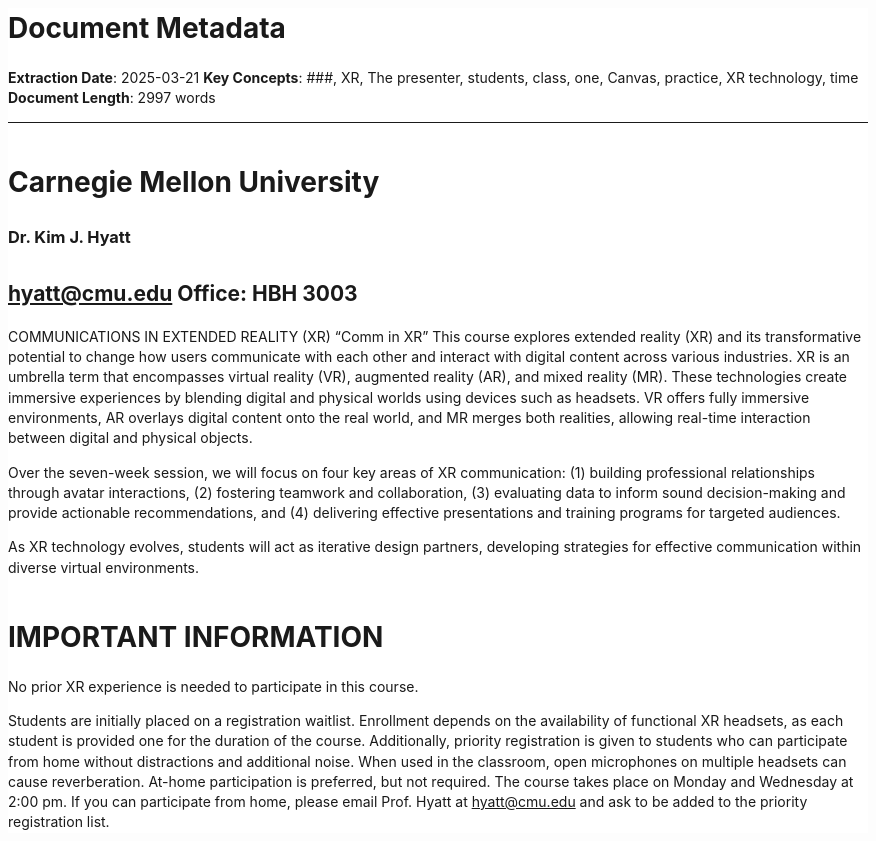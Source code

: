 # Document Metadata

**Extraction Date**: 2025-03-21
**Key Concepts**: ###, XR, The presenter, students, class, one, Canvas, practice, XR technology, time
**Document Length**: 2997 words

---

# Carnegie Mellon University
### Dr. Kim J. Hyatt

hyatt@cmu.edu
Office: HBH 3003
-----------------------------------------------------------------------------------------------------------------------------------------------------------------------------------------------------------------------------------------------------------------------------------------
COMMUNICATIONS IN EXTENDED REALITY (XR)
“Comm in XR”
This course explores extended reality (XR) and its transformative potential to change how users communicate
with each other and interact with digital content across various industries. XR is an umbrella term that
encompasses virtual reality (VR), augmented reality (AR), and mixed reality (MR). These technologies create
immersive experiences by blending digital and physical worlds using devices such as headsets. VR offers fully
immersive environments, AR overlays digital content onto the real world, and MR merges both realities, allowing
real-time interaction between digital and physical objects.

Over the seven-week session, we will focus on four key areas of XR communication: (1) building professional
relationships through avatar interactions, (2) fostering teamwork and collaboration, (3) evaluating data to inform
sound decision-making and provide actionable recommendations, and (4) delivering effective presentations and
training programs for targeted audiences.

As XR technology evolves, students will act as iterative design partners, developing strategies for effective
communication within diverse virtual environments.
# IMPORTANT INFORMATION

No prior XR experience is needed to participate in this course.

Students are initially placed on a registration waitlist. Enrollment depends on the availability of functional XR
headsets, as each student is provided one for the duration of the course. Additionally, priority registration is
given to students who can participate from home without distractions and additional noise. When used in the
classroom, open microphones on multiple headsets can cause reverberation. At-home participation is preferred, but
not required. The course takes place on Monday and Wednesday at 2:00 pm. If you can participate from home,
please email Prof. Hyatt at hyatt@cmu.edu and ask to be added to the priority registration list.
